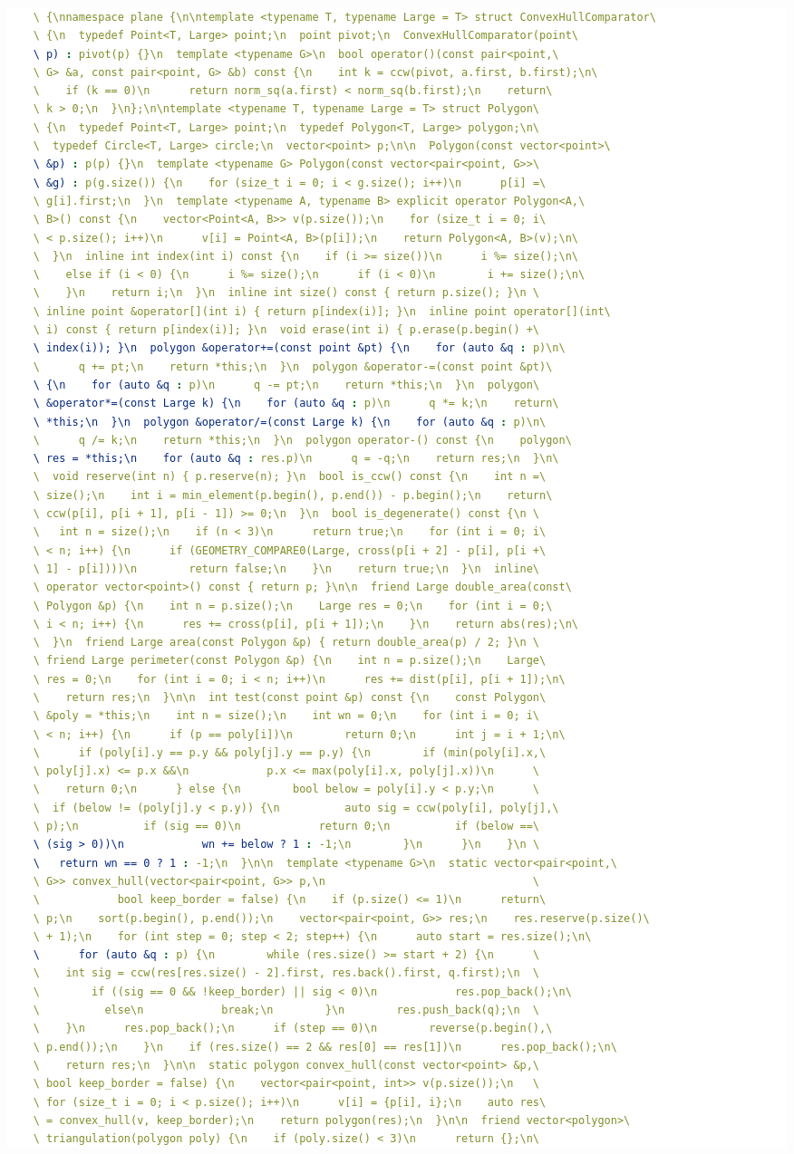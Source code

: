 ```yaml
    \ {\nnamespace plane {\n\ntemplate <typename T, typename Large = T> struct ConvexHullComparator\
    \ {\n  typedef Point<T, Large> point;\n  point pivot;\n  ConvexHullComparator(point\
    \ p) : pivot(p) {}\n  template <typename G>\n  bool operator()(const pair<point,\
    \ G> &a, const pair<point, G> &b) const {\n    int k = ccw(pivot, a.first, b.first);\n\
    \    if (k == 0)\n      return norm_sq(a.first) < norm_sq(b.first);\n    return\
    \ k > 0;\n  }\n};\n\ntemplate <typename T, typename Large = T> struct Polygon\
    \ {\n  typedef Point<T, Large> point;\n  typedef Polygon<T, Large> polygon;\n\
    \  typedef Circle<T, Large> circle;\n  vector<point> p;\n\n  Polygon(const vector<point>\
    \ &p) : p(p) {}\n  template <typename G> Polygon(const vector<pair<point, G>>\
    \ &g) : p(g.size()) {\n    for (size_t i = 0; i < g.size(); i++)\n      p[i] =\
    \ g[i].first;\n  }\n  template <typename A, typename B> explicit operator Polygon<A,\
    \ B>() const {\n    vector<Point<A, B>> v(p.size());\n    for (size_t i = 0; i\
    \ < p.size(); i++)\n      v[i] = Point<A, B>(p[i]);\n    return Polygon<A, B>(v);\n\
    \  }\n  inline int index(int i) const {\n    if (i >= size())\n      i %= size();\n\
    \    else if (i < 0) {\n      i %= size();\n      if (i < 0)\n        i += size();\n\
    \    }\n    return i;\n  }\n  inline int size() const { return p.size(); }\n \
    \ inline point &operator[](int i) { return p[index(i)]; }\n  inline point operator[](int\
    \ i) const { return p[index(i)]; }\n  void erase(int i) { p.erase(p.begin() +\
    \ index(i)); }\n  polygon &operator+=(const point &pt) {\n    for (auto &q : p)\n\
    \      q += pt;\n    return *this;\n  }\n  polygon &operator-=(const point &pt)\
    \ {\n    for (auto &q : p)\n      q -= pt;\n    return *this;\n  }\n  polygon\
    \ &operator*=(const Large k) {\n    for (auto &q : p)\n      q *= k;\n    return\
    \ *this;\n  }\n  polygon &operator/=(const Large k) {\n    for (auto &q : p)\n\
    \      q /= k;\n    return *this;\n  }\n  polygon operator-() const {\n    polygon\
    \ res = *this;\n    for (auto &q : res.p)\n      q = -q;\n    return res;\n  }\n\
    \  void reserve(int n) { p.reserve(n); }\n  bool is_ccw() const {\n    int n =\
    \ size();\n    int i = min_element(p.begin(), p.end()) - p.begin();\n    return\
    \ ccw(p[i], p[i + 1], p[i - 1]) >= 0;\n  }\n  bool is_degenerate() const {\n \
    \   int n = size();\n    if (n < 3)\n      return true;\n    for (int i = 0; i\
    \ < n; i++) {\n      if (GEOMETRY_COMPARE0(Large, cross(p[i + 2] - p[i], p[i +\
    \ 1] - p[i])))\n        return false;\n    }\n    return true;\n  }\n  inline\
    \ operator vector<point>() const { return p; }\n\n  friend Large double_area(const\
    \ Polygon &p) {\n    int n = p.size();\n    Large res = 0;\n    for (int i = 0;\
    \ i < n; i++) {\n      res += cross(p[i], p[i + 1]);\n    }\n    return abs(res);\n\
    \  }\n  friend Large area(const Polygon &p) { return double_area(p) / 2; }\n \
    \ friend Large perimeter(const Polygon &p) {\n    int n = p.size();\n    Large\
    \ res = 0;\n    for (int i = 0; i < n; i++)\n      res += dist(p[i], p[i + 1]);\n\
    \    return res;\n  }\n\n  int test(const point &p) const {\n    const Polygon\
    \ &poly = *this;\n    int n = size();\n    int wn = 0;\n    for (int i = 0; i\
    \ < n; i++) {\n      if (p == poly[i])\n        return 0;\n      int j = i + 1;\n\
    \      if (poly[i].y == p.y && poly[j].y == p.y) {\n        if (min(poly[i].x,\
    \ poly[j].x) <= p.x &&\n            p.x <= max(poly[i].x, poly[j].x))\n      \
    \    return 0;\n      } else {\n        bool below = poly[i].y < p.y;\n      \
    \  if (below != (poly[j].y < p.y)) {\n          auto sig = ccw(poly[i], poly[j],\
    \ p);\n          if (sig == 0)\n            return 0;\n          if (below ==\
    \ (sig > 0))\n            wn += below ? 1 : -1;\n        }\n      }\n    }\n \
    \   return wn == 0 ? 1 : -1;\n  }\n\n  template <typename G>\n  static vector<pair<point,\
    \ G>> convex_hull(vector<pair<point, G>> p,\n                                \
    \            bool keep_border = false) {\n    if (p.size() <= 1)\n      return\
    \ p;\n    sort(p.begin(), p.end());\n    vector<pair<point, G>> res;\n    res.reserve(p.size()\
    \ + 1);\n    for (int step = 0; step < 2; step++) {\n      auto start = res.size();\n\
    \      for (auto &q : p) {\n        while (res.size() >= start + 2) {\n      \
    \    int sig = ccw(res[res.size() - 2].first, res.back().first, q.first);\n  \
    \        if ((sig == 0 && !keep_border) || sig < 0)\n            res.pop_back();\n\
    \          else\n            break;\n        }\n        res.push_back(q);\n  \
    \    }\n      res.pop_back();\n      if (step == 0)\n        reverse(p.begin(),\
    \ p.end());\n    }\n    if (res.size() == 2 && res[0] == res[1])\n      res.pop_back();\n\
    \    return res;\n  }\n\n  static polygon convex_hull(const vector<point> &p,\
    \ bool keep_border = false) {\n    vector<pair<point, int>> v(p.size());\n   \
    \ for (size_t i = 0; i < p.size(); i++)\n      v[i] = {p[i], i};\n    auto res\
    \ = convex_hull(v, keep_border);\n    return polygon(res);\n  }\n\n  friend vector<polygon>\
    \ triangulation(polygon poly) {\n    if (poly.size() < 3)\n      return {};\n\
```